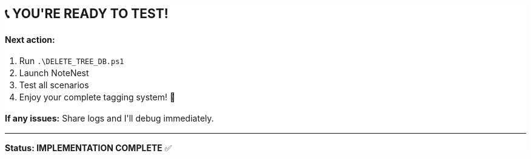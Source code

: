 
## 📞 **YOU'RE READY TO TEST!**

**Next action:**
1. Run `.\DELETE_TREE_DB.ps1`
2. Launch NoteNest
3. Test all scenarios
4. Enjoy your complete tagging system! 🎉

**If any issues:** Share logs and I'll debug immediately.

---

**Status: IMPLEMENTATION COMPLETE** ✅

